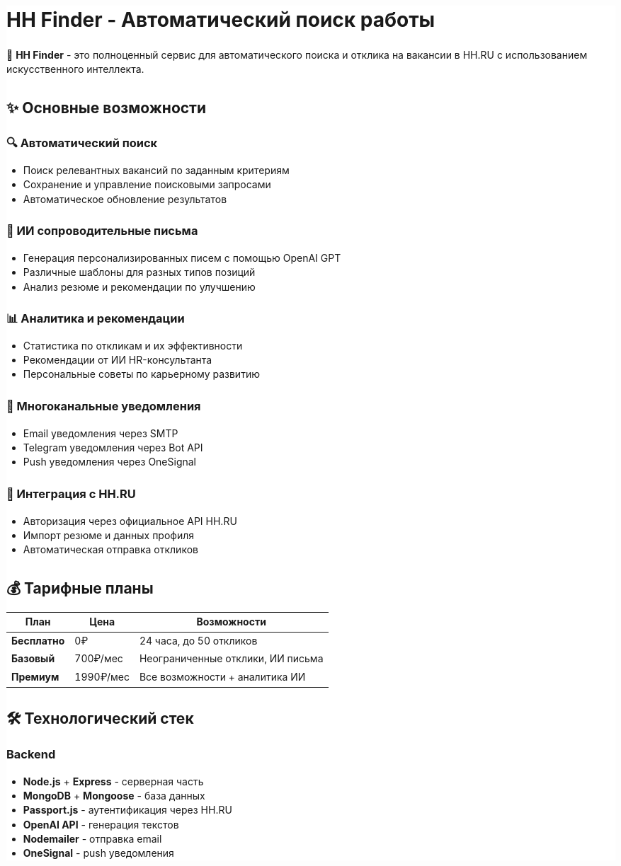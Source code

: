 # HH Finder - Автоматический поиск работы

🚀 **HH Finder** - это полноценный сервис для автоматического поиска и отклика на вакансии в HH.RU с использованием искусственного интеллекта.

## ✨ Основные возможности

### 🔍 Автоматический поиск
- Поиск релевантных вакансий по заданным критериям
- Сохранение и управление поисковыми запросами
- Автоматическое обновление результатов

### 🤖 ИИ сопроводительные письма
- Генерация персонализированных писем с помощью OpenAI GPT
- Различные шаблоны для разных типов позиций
- Анализ резюме и рекомендации по улучшению

### 📊 Аналитика и рекомендации
- Статистика по откликам и их эффективности
- Рекомендации от ИИ HR-консультанта
- Персональные советы по карьерному развитию

### 📱 Многоканальные уведомления
- Email уведомления через SMTP
- Telegram уведомления через Bot API
- Push уведомления через OneSignal

### 💼 Интеграция с HH.RU
- Авторизация через официальное API HH.RU
- Импорт резюме и данных профиля
- Автоматическая отправка откликов

## 💰 Тарифные планы

| План | Цена | Возможности |
|------|------|-------------|
| **Бесплатно** | 0₽ | 24 часа, до 50 откликов |
| **Базовый** | 700₽/мес | Неограниченные отклики, ИИ письма |
| **Премиум** | 1990₽/мес | Все возможности + аналитика ИИ |

## 🛠 Технологический стек

### Backend
- **Node.js** + **Express** - серверная часть
- **MongoDB** + **Mongoose** - база данных
- **Passport.js** - аутентификация через HH.RU
- **OpenAI API** - генерация текстов
- **Nodemailer** - отправка email
- **OneSignal** - push уведомления
